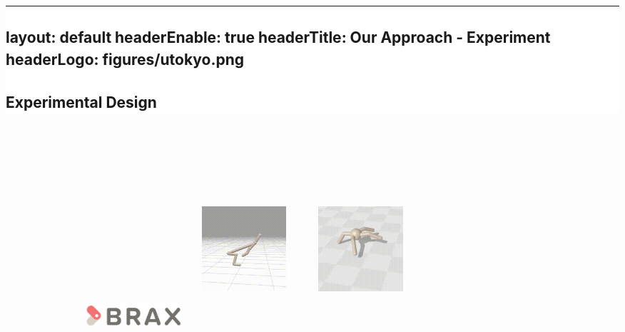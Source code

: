
---
layout: default
headerEnable: true
headerTitle: Our Approach - Experiment
headerLogo: figures/utokyo.png
---

## Experimental Design


<figure style="position: absolute; top: 22%; left: 10%">
  <img src="./figures/brax_logo.png" style="width: 20%;">
</figure>

<figure style="position: absolute; top: 15%; left: 27%">
  <img src="./figures/hc.gif" style="width: 50%;">
</figure>

<figure style="position: absolute; top: 15%; left: 44%">
  <img src="./figures/ant.gif" style="width: 50%;">
</figure>
